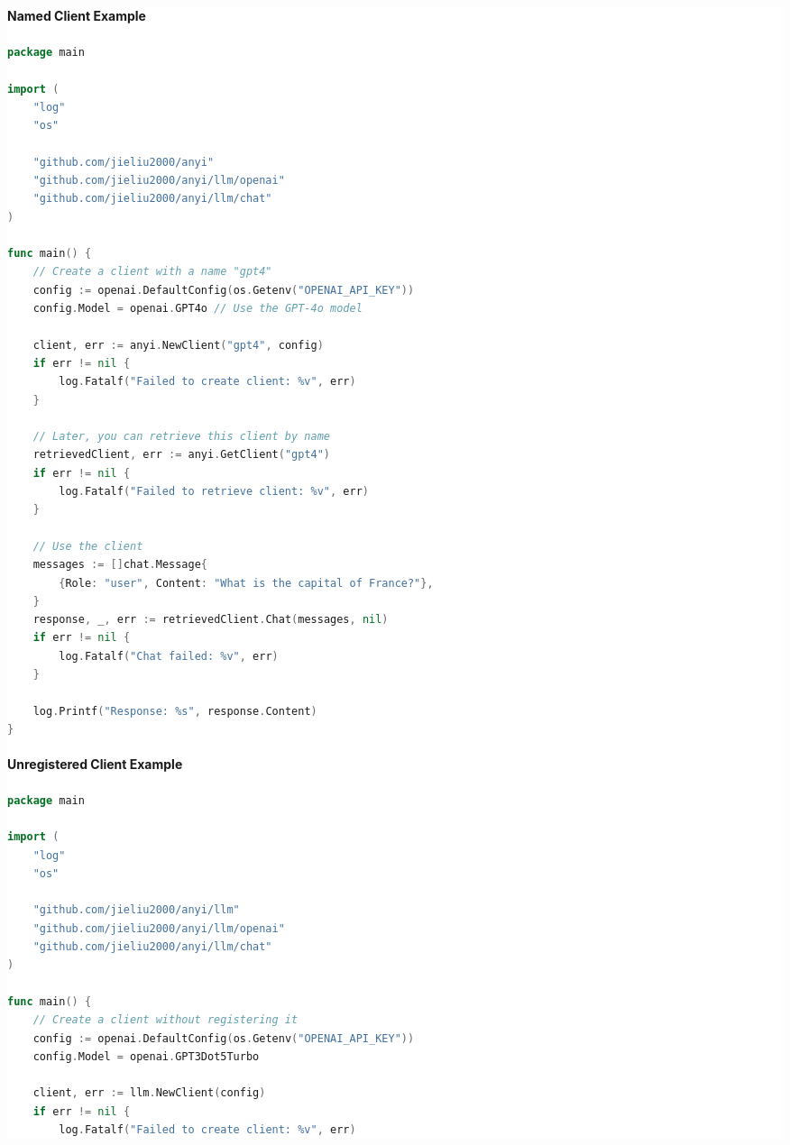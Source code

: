 #### Named Client Example

```go
package main

import (
	"log"
	"os"

	"github.com/jieliu2000/anyi"
	"github.com/jieliu2000/anyi/llm/openai"
	"github.com/jieliu2000/anyi/llm/chat"
)

func main() {
	// Create a client with a name "gpt4"
	config := openai.DefaultConfig(os.Getenv("OPENAI_API_KEY"))
	config.Model = openai.GPT4o // Use the GPT-4o model

	client, err := anyi.NewClient("gpt4", config)
	if err != nil {
		log.Fatalf("Failed to create client: %v", err)
	}

	// Later, you can retrieve this client by name
	retrievedClient, err := anyi.GetClient("gpt4")
	if err != nil {
		log.Fatalf("Failed to retrieve client: %v", err)
	}

	// Use the client
	messages := []chat.Message{
		{Role: "user", Content: "What is the capital of France?"},
	}
	response, _, err := retrievedClient.Chat(messages, nil)
	if err != nil {
		log.Fatalf("Chat failed: %v", err)
	}

	log.Printf("Response: %s", response.Content)
}
```

#### Unregistered Client Example

```go
package main

import (
	"log"
	"os"

	"github.com/jieliu2000/anyi/llm"
	"github.com/jieliu2000/anyi/llm/openai"
	"github.com/jieliu2000/anyi/llm/chat"
)

func main() {
	// Create a client without registering it
	config := openai.DefaultConfig(os.Getenv("OPENAI_API_KEY"))
	config.Model = openai.GPT3Dot5Turbo

	client, err := llm.NewClient(config)
	if err != nil {
		log.Fatalf("Failed to create client: %v", err)
```